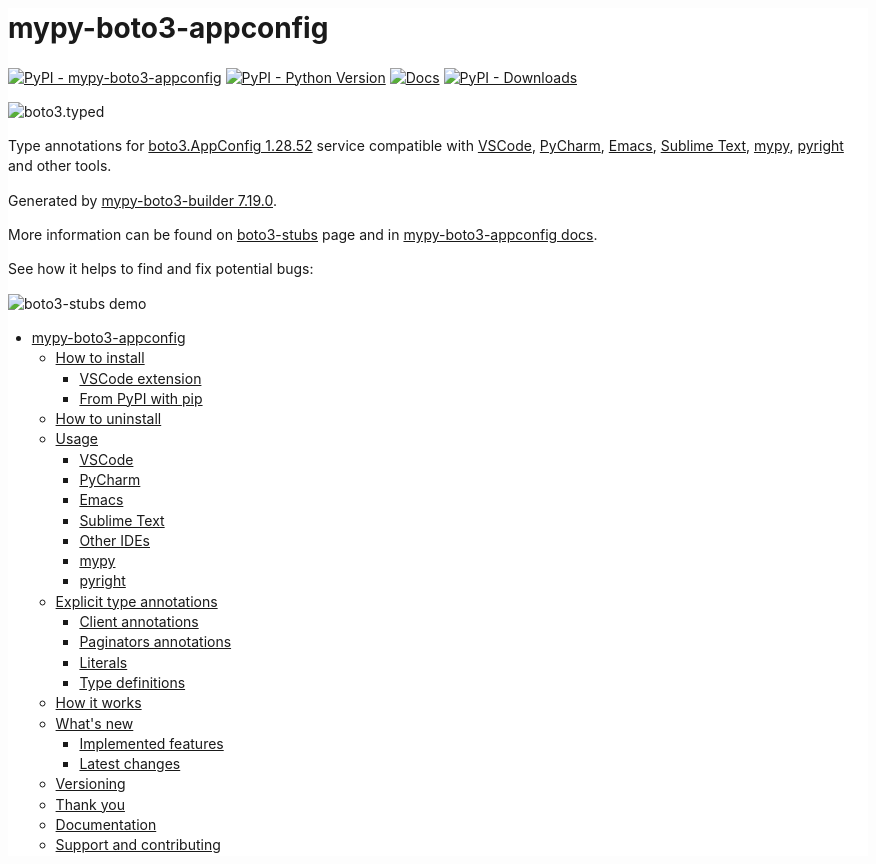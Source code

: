 <a id="mypy-boto3-appconfig"></a>

# mypy-boto3-appconfig

[![PyPI - mypy-boto3-appconfig](https://img.shields.io/pypi/v/mypy-boto3-appconfig.svg?color=blue)](https://pypi.org/project/mypy-boto3-appconfig)
[![PyPI - Python Version](https://img.shields.io/pypi/pyversions/mypy-boto3-appconfig.svg?color=blue)](https://pypi.org/project/mypy-boto3-appconfig)
[![Docs](https://img.shields.io/readthedocs/boto3-stubs.svg?color=blue)](https://youtype.github.io/boto3_stubs_docs/mypy_boto3_appconfig/)
[![PyPI - Downloads](https://static.pepy.tech/badge/mypy-boto3-appconfig)](https://pepy.tech/project/mypy-boto3-appconfig)

![boto3.typed](https://github.com/youtype/mypy_boto3_builder/raw/main/logo.png)

Type annotations for
[boto3.AppConfig 1.28.52](https://boto3.amazonaws.com/v1/documentation/api/latest/reference/services/appconfig.html#AppConfig)
service compatible with [VSCode](https://code.visualstudio.com/),
[PyCharm](https://www.jetbrains.com/pycharm/),
[Emacs](https://www.gnu.org/software/emacs/),
[Sublime Text](https://www.sublimetext.com/),
[mypy](https://github.com/python/mypy),
[pyright](https://github.com/microsoft/pyright) and other tools.

Generated by
[mypy-boto3-builder 7.19.0](https://github.com/youtype/mypy_boto3_builder).

More information can be found on
[boto3-stubs](https://pypi.org/project/boto3-stubs/) page and in
[mypy-boto3-appconfig docs](https://youtype.github.io/boto3_stubs_docs/mypy_boto3_appconfig/).

See how it helps to find and fix potential bugs:

![boto3-stubs demo](https://github.com/youtype/mypy_boto3_builder/raw/main/demo.gif)

- [mypy-boto3-appconfig](#mypy-boto3-appconfig)
  - [How to install](#how-to-install)
    - [VSCode extension](#vscode-extension)
    - [From PyPI with pip](#from-pypi-with-pip)
  - [How to uninstall](#how-to-uninstall)
  - [Usage](#usage)
    - [VSCode](#vscode)
    - [PyCharm](#pycharm)
    - [Emacs](#emacs)
    - [Sublime Text](#sublime-text)
    - [Other IDEs](#other-ides)
    - [mypy](#mypy)
    - [pyright](#pyright)
  - [Explicit type annotations](#explicit-type-annotations)
    - [Client annotations](#client-annotations)
    - [Paginators annotations](#paginators-annotations)
    - [Literals](#literals)
    - [Type definitions](#type-definitions)
  - [How it works](#how-it-works)
  - [What's new](#what's-new)
    - [Implemented features](#implemented-features)
    - [Latest changes](#latest-changes)
  - [Versioning](#versioning)
  - [Thank you](#thank-you)
  - [Documentation](#documentation)
  - [Support and contributing](#support-and-contributing)
